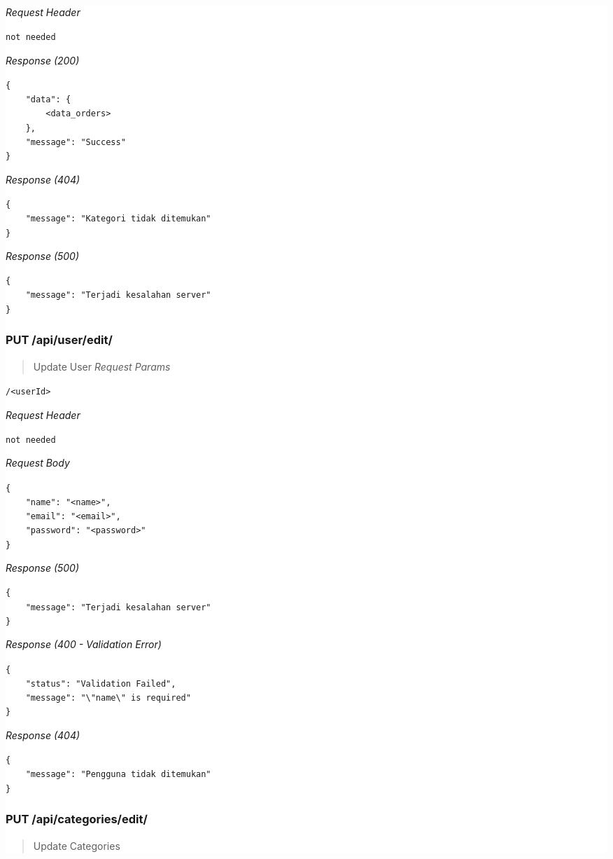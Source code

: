 _Request Header_

```
not needed
```
_Response (200)_
```
{
    "data": {
        <data_orders>
    },
    "message": "Success"
}
```
_Response (404)_
```
{
    "message": "Kategori tidak ditemukan"
}
```
_Response (500)_
```
{
    "message": "Terjadi kesalahan server"
}
```

### PUT /api/user/edit/<userId>
> Update User
_Request Params_
```
/<userId>
```

_Request Header_
```
not needed
```

_Request Body_
```
{
    "name": "<name>",
    "email": "<email>",
    "password": "<password>"
}
```
_Response (500)_
```
{
    "message": "Terjadi kesalahan server"
}
```
_Response (400 - Validation Error)_
```
{
    "status": "Validation Failed",
    "message": "\"name\" is required"
}
```
_Response (404)_
```
{
    "message": "Pengguna tidak ditemukan"
}
```
### PUT /api/categories/edit/<categoryId>
> Update Categories